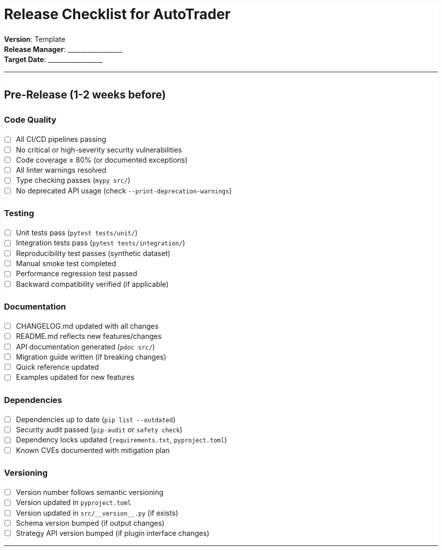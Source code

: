 # Release Checklist for AutoTrader

**Version**: Template  
**Release Manager**: _________________  
**Target Date**: _________________

---

## Pre-Release (1-2 weeks before)

### Code Quality

- [ ] All CI/CD pipelines passing
- [ ] No critical or high-severity security vulnerabilities
- [ ] Code coverage ≥ 80% (or documented exceptions)
- [ ] All linter warnings resolved
- [ ] Type checking passes (`mypy src/`)
- [ ] No deprecated API usage (check `--print-deprecation-warnings`)

### Testing

- [ ] Unit tests pass (`pytest tests/unit/`)
- [ ] Integration tests pass (`pytest tests/integration/`)
- [ ] Reproducibility test passes (synthetic dataset)
- [ ] Manual smoke test completed
- [ ] Performance regression test passed
- [ ] Backward compatibility verified (if applicable)

### Documentation

- [ ] CHANGELOG.md updated with all changes
- [ ] README.md reflects new features/changes
- [ ] API documentation generated (`pdoc src/`)
- [ ] Migration guide written (if breaking changes)
- [ ] Quick reference updated
- [ ] Examples updated for new features

### Dependencies

- [ ] Dependencies up to date (`pip list --outdated`)
- [ ] Security audit passed (`pip-audit` or `safety check`)
- [ ] Dependency locks updated (`requirements.txt`, `pyproject.toml`)
- [ ] Known CVEs documented with mitigation plan

### Versioning

- [ ] Version number follows semantic versioning
- [ ] Version updated in `pyproject.toml`
- [ ] Version updated in `src/__version__.py` (if exists)
- [ ] Schema version bumped (if output changes)
- [ ] Strategy API version bumped (if plugin interface changes)

---

[Unreleased]: https://github.com/user/repo/compare/v1.0.0...HEAD
[1.0.0]: https://github.com/user/repo/releases/tag/v1.0.0